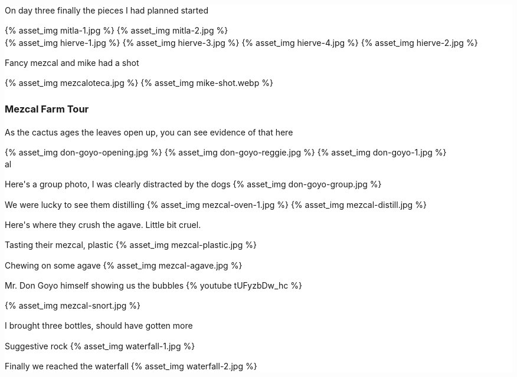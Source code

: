 On day three finally the pieces I had planned started

<div class="img-grid">
{% asset_img mitla-1.jpg %}
{% asset_img mitla-2.jpg %}
</div>

<div class="img-grid">
{% asset_img hierve-1.jpg %}
{% asset_img hierve-3.jpg %}
{% asset_img hierve-4.jpg %}
{% asset_img hierve-2.jpg %}
</div>

Fancy mezcal and mike had a shot

<div class="img-grid">
{% asset_img mezcaloteca.jpg %}
{% asset_img mike-shot.webp %}
</div>

### Mezcal Farm Tour

As the cactus ages the leaves open up, you can see evidence of that here

<div class="img-grid">
{% asset_img don-goyo-opening.jpg %}
{% asset_img don-goyo-reggie.jpg %}
{% asset_img don-goyo-1.jpg %}
</div>al

Here's a group photo, I was clearly distracted by the dogs
{% asset_img don-goyo-group.jpg %}

We were lucky to see them distilling
{% asset_img mezcal-oven-1.jpg %}
{% asset_img mezcal-distill.jpg %}

Here's where they crush the agave. Little bit cruel.

Tasting their mezcal, plastic
{% asset_img mezcal-plastic.jpg %}

Chewing on some agave
{% asset_img mezcal-agave.jpg %}

Mr. Don Goyo himself showing us the bubbles
{% youtube tUFyzbDw_hc %}

{% asset_img mezcal-snort.jpg %}

I brought three bottles, should have gotten more

Suggestive rock
{% asset_img waterfall-1.jpg %}

Finally we reached the waterfall
{% asset_img waterfall-2.jpg %}

